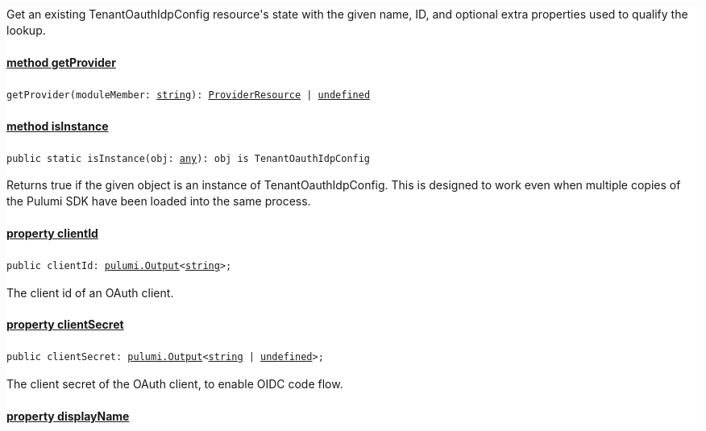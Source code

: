 
Get an existing TenantOauthIdpConfig resource's state with the given name, ID, and optional extra
properties used to qualify the lookup.

<h4 class="pdoc-member-header" id="TenantOauthIdpConfig-getProvider">
<a class="pdoc-child-name" href="https://github.com/pulumi/pulumi-gcp/blob/{{< param git_sha >}}/sdk/nodejs/identityplatform/tenantOauthIdpConfig.ts#L12">method <b>getProvider</b></a>
</h4>


<pre class="highlight"><code><span class='kd'></span>getProvider(moduleMember: <span class='kd'><a href='https://developer.mozilla.org/en-US/docs/Web/JavaScript/Reference/Global_Objects/String'>string</a></span>): <a href='/docs/reference/pkg/nodejs/pulumi/pulumi/#ProviderResource'>ProviderResource</a> | <span class='kd'><a href='https://developer.mozilla.org/en-US/docs/Web/JavaScript/Reference/Global_Objects/undefined'>undefined</a></span></code></pre>

<h4 class="pdoc-member-header" id="TenantOauthIdpConfig-isInstance">
<a class="pdoc-child-name" href="https://github.com/pulumi/pulumi-gcp/blob/{{< param git_sha >}}/sdk/nodejs/identityplatform/tenantOauthIdpConfig.ts#L32">method <b>isInstance</b></a>
</h4>


<pre class="highlight"><code><span class='kd'>public static </span>isInstance(obj: <span class='kd'><a href='https://www.typescriptlang.org/docs/handbook/basic-types.html#any'>any</a></span>): obj is TenantOauthIdpConfig</code></pre>


Returns true if the given object is an instance of TenantOauthIdpConfig.  This is designed to work even
when multiple copies of the Pulumi SDK have been loaded into the same process.

<h4 class="pdoc-member-header" id="TenantOauthIdpConfig-clientId">
<a class="pdoc-child-name" href="https://github.com/pulumi/pulumi-gcp/blob/{{< param git_sha >}}/sdk/nodejs/identityplatform/tenantOauthIdpConfig.ts#L42">property <b>clientId</b></a>
</h4>

<pre class="highlight"><code><span class='kd'>public </span>clientId: <a href='/docs/reference/pkg/nodejs/pulumi/pulumi/#Output'>pulumi.Output</a>&lt;<span class='kd'><a href='https://developer.mozilla.org/en-US/docs/Web/JavaScript/Reference/Global_Objects/String'>string</a></span>&gt;;</code></pre>

The client id of an OAuth client.

<h4 class="pdoc-member-header" id="TenantOauthIdpConfig-clientSecret">
<a class="pdoc-child-name" href="https://github.com/pulumi/pulumi-gcp/blob/{{< param git_sha >}}/sdk/nodejs/identityplatform/tenantOauthIdpConfig.ts#L46">property <b>clientSecret</b></a>
</h4>

<pre class="highlight"><code><span class='kd'>public </span>clientSecret: <a href='/docs/reference/pkg/nodejs/pulumi/pulumi/#Output'>pulumi.Output</a>&lt;<span class='kd'><a href='https://developer.mozilla.org/en-US/docs/Web/JavaScript/Reference/Global_Objects/String'>string</a></span> | <span class='kd'><a href='https://developer.mozilla.org/en-US/docs/Web/JavaScript/Reference/Global_Objects/undefined'>undefined</a></span>&gt;;</code></pre>

The client secret of the OAuth client, to enable OIDC code flow.

<h4 class="pdoc-member-header" id="TenantOauthIdpConfig-displayName">
<a class="pdoc-child-name" href="https://github.com/pulumi/pulumi-gcp/blob/{{< param git_sha >}}/sdk/nodejs/identityplatform/tenantOauthIdpConfig.ts#L50">property <b>displayName</b></a>
</h4>
